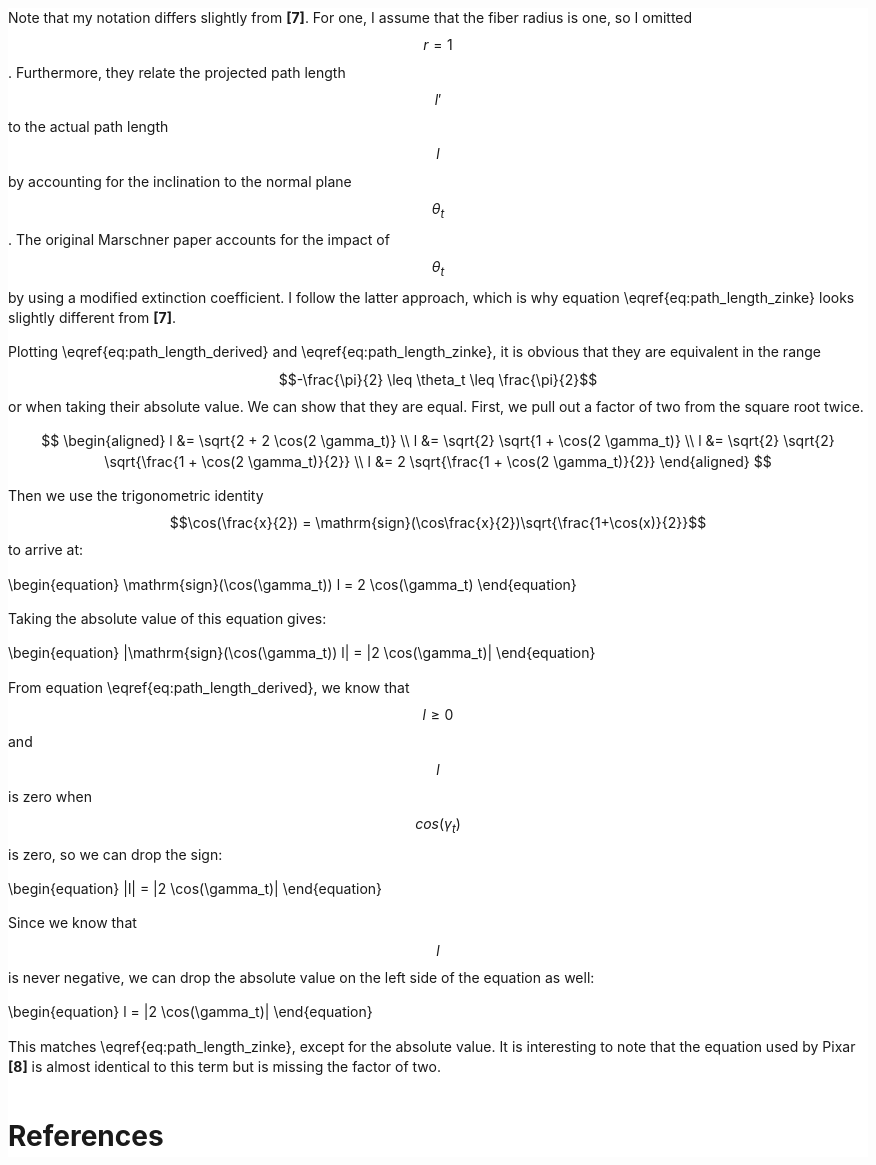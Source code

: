Note that my notation differs slightly from **[7]**. For one, I assume that the fiber radius is one, so I omitted $$r=1$$ . Furthermore, they relate the 
projected path length $$l'$$ to the actual path length $$l$$  by accounting for the inclination to the normal plane $$\theta_t$$. 
The original Marschner paper accounts for the impact of $$\theta_t$$ by using a modified extinction coefficient.
I follow the latter approach, which is why equation \eqref{eq:path_length_zinke} looks slightly different from **[7]**.

Plotting \eqref{eq:path_length_derived} and \eqref{eq:path_length_zinke}, it is obvious that they are equivalent in the range $$-\frac{\pi}{2} \leq \theta_t \leq \frac{\pi}{2}$$
or when taking their absolute value. We can show that they are equal. First, we pull out a factor of two from the square root twice.

$$
\begin{aligned}
l &= \sqrt{2 + 2 \cos(2 \gamma_t)} \\
l &= \sqrt{2} \sqrt{1 + \cos(2 \gamma_t)} \\
l &= \sqrt{2} \sqrt{2} \sqrt{\frac{1 + \cos(2 \gamma_t)}{2}} \\
l &= 2 \sqrt{\frac{1 + \cos(2 \gamma_t)}{2}}
\end{aligned}
$$

Then we use the trigonometric identity $$\cos(\frac{x}{2}) = \mathrm{sign}(\cos\frac{x}{2})\sqrt{\frac{1+\cos(x)}{2}}$$ to arrive at:

\begin{equation}
\mathrm{sign}(\cos(\gamma_t)) l = 2 \cos(\gamma_t)
\end{equation}

Taking the absolute value of this equation gives:

\begin{equation}
|\mathrm{sign}(\cos(\gamma_t)) l| = |2 \cos(\gamma_t)|
\end{equation}

From equation \eqref{eq:path_length_derived}, we know that $$l \geq 0$$ and $$l$$ is zero when $$cos(\gamma_t)$$ is zero, so we can drop the sign:

\begin{equation}
|l| = |2 \cos(\gamma_t)|
\end{equation}

Since we know that $$l$$ is never negative, we can drop the absolute value on the left side of the equation as well:

\begin{equation}
l = |2 \cos(\gamma_t)|
\end{equation}

This matches \eqref{eq:path_length_zinke}, except for the absolute value.
It is interesting to note that the equation used by Pixar **[8]** is almost identical to this term but is missing the factor of two.

# References
